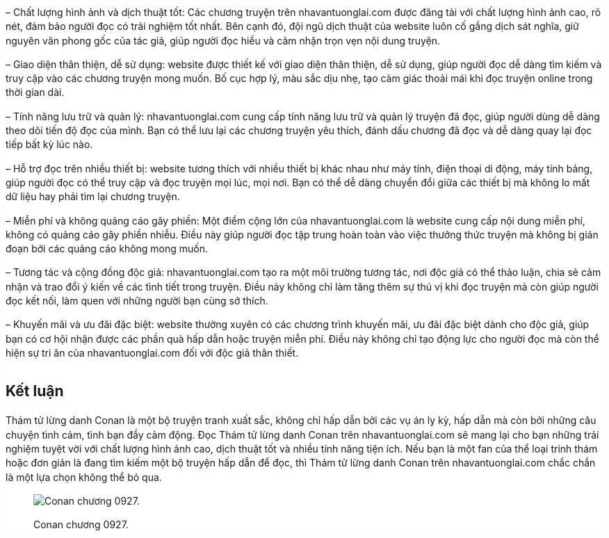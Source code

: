 – Chất lượng hình ảnh và dịch thuật tốt: Các chương truyện trên nhavantuonglai.com được đăng tải với chất lượng hình ảnh cao, rõ nét, đảm bảo người đọc có trải nghiệm tốt nhất. Bên cạnh đó, đội ngũ dịch thuật của website luôn cố gắng dịch sát nghĩa, giữ nguyên văn phong gốc của tác giả, giúp người đọc hiểu và cảm nhận trọn vẹn nội dung truyện.

– Giao diện thân thiện, dễ sử dụng: website được thiết kế với giao diện thân thiện, dễ sử dụng, giúp người đọc dễ dàng tìm kiếm và truy cập vào các chương truyện mong muốn. Bố cục hợp lý, màu sắc dịu nhẹ, tạo cảm giác thoải mái khi đọc truyện online trong thời gian dài.

– Tính năng lưu trữ và quản lý: nhavantuonglai.com cung cấp tính năng lưu trữ và quản lý truyện đã đọc, giúp người dùng dễ dàng theo dõi tiến độ đọc của mình. Bạn có thể lưu lại các chương truyện yêu thích, đánh dấu chương đã đọc và dễ dàng quay lại đọc tiếp bất kỳ lúc nào.

– Hỗ trợ đọc trên nhiều thiết bị: website tương thích với nhiều thiết bị khác nhau như máy tính, điện thoại di động, máy tính bảng, giúp người đọc có thể truy cập và đọc truyện mọi lúc, mọi nơi. Bạn có thể dễ dàng chuyển đổi giữa các thiết bị mà không lo mất dữ liệu hay phải tìm lại chương truyện.

– Miễn phí và không quảng cáo gây phiền: Một điểm cộng lớn của nhavantuonglai.com là website cung cấp nội dung miễn phí, không có quảng cáo gây phiền nhiễu. Điều này giúp người đọc tập trung hoàn toàn vào việc thưởng thức truyện mà không bị gián đoạn bởi các quảng cáo không mong muốn.

– Tương tác và cộng đồng độc giả: nhavantuonglai.com tạo ra một môi trường tương tác, nơi độc giả có thể thảo luận, chia sẻ cảm nhận và trao đổi ý kiến về các tình tiết trong truyện. Điều này không chỉ làm tăng thêm sự thú vị khi đọc truyện mà còn giúp người đọc kết nối, làm quen với những người bạn cùng sở thích.

– Khuyến mãi và ưu đãi đặc biệt: website thường xuyên có các chương trình khuyến mãi, ưu đãi đặc biệt dành cho độc giả, giúp bạn có cơ hội nhận được các phần quà hấp dẫn hoặc truyện miễn phí. Điều này không chỉ tạo động lực cho người đọc mà còn thể hiện sự tri ân của nhavantuonglai.com đối với độc giả thân thiết.

## Kết luận

Thám tử lừng danh Conan là một bộ truyện tranh xuất sắc, không chỉ hấp dẫn bởi các vụ án ly kỳ, hấp dẫn mà còn bởi những câu chuyện tình cảm, tình bạn đầy cảm động. Đọc Thám tử lừng danh Conan trên nhavantuonglai.com sẽ mang lại cho bạn những trải nghiệm tuyệt vời với chất lượng hình ảnh cao, dịch thuật tốt và nhiều tính năng tiện ích. Nếu bạn là một fan của thể loại trinh thám hoặc đơn giản là đang tìm kiếm một bộ truyện hấp dẫn để đọc, thì Thám tử lừng danh Conan trên nhavantuonglai.com chắc chắn là một lựa chọn không thể bỏ qua.

<figure><img src="https://nhavantuonglai.com/image/cover/001-227.jpg" alt="Conan chương 0927." title="Conan chương 0927." height=100% width=100%><figcaption><p>Conan chương 0927.</p></figcaption></figure>